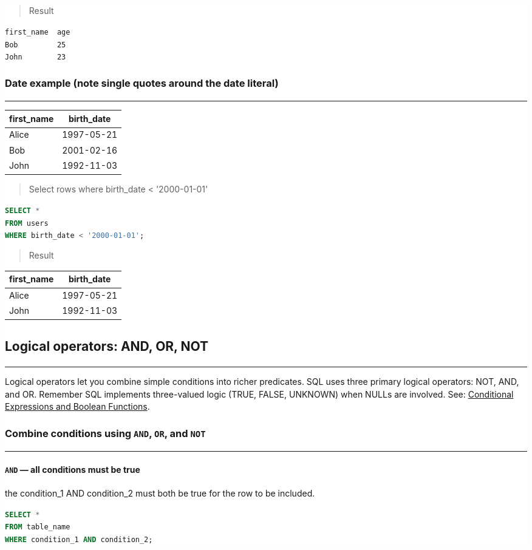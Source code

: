 > Result

```text
first_name  age
Bob         25
John        23
```

### **Date example (note single quotes around the date literal)**

---

| first_name | birth_date |
|------------|------------|
| Alice      | 1997-05-21 |
| Bob        | 2001-02-16 |
| John       | 1992-11-03 |

> Select rows where birth_date < '2000-01-01'

```sql
SELECT *
FROM users
WHERE birth_date < '2000-01-01';
```

> Result

| first_name | birth_date |
|------------|------------|
| Alice      | 1997-05-21 |
| John       | 1992-11-03 |

## **Logical operators: AND, OR, NOT**

---

Logical operators let you combine simple conditions into richer predicates. SQL uses three primary logical operators: NOT, AND, and OR. Remember SQL implements three-valued logic (TRUE, FALSE, UNKNOWN) when NULLs are involved. See: [Conditional Expressions and Boolean Functions](https://www.postgresql.org/docs/current/functions-conditional.html).

### **Combine conditions using `AND`, `OR`, and `NOT`**

---

#### **`AND` — all conditions must be true**

the condition_1 AND condition_2 must both be true for the row to be included.

```sql
SELECT *
FROM table_name
WHERE condition_1 AND condition_2;
```
